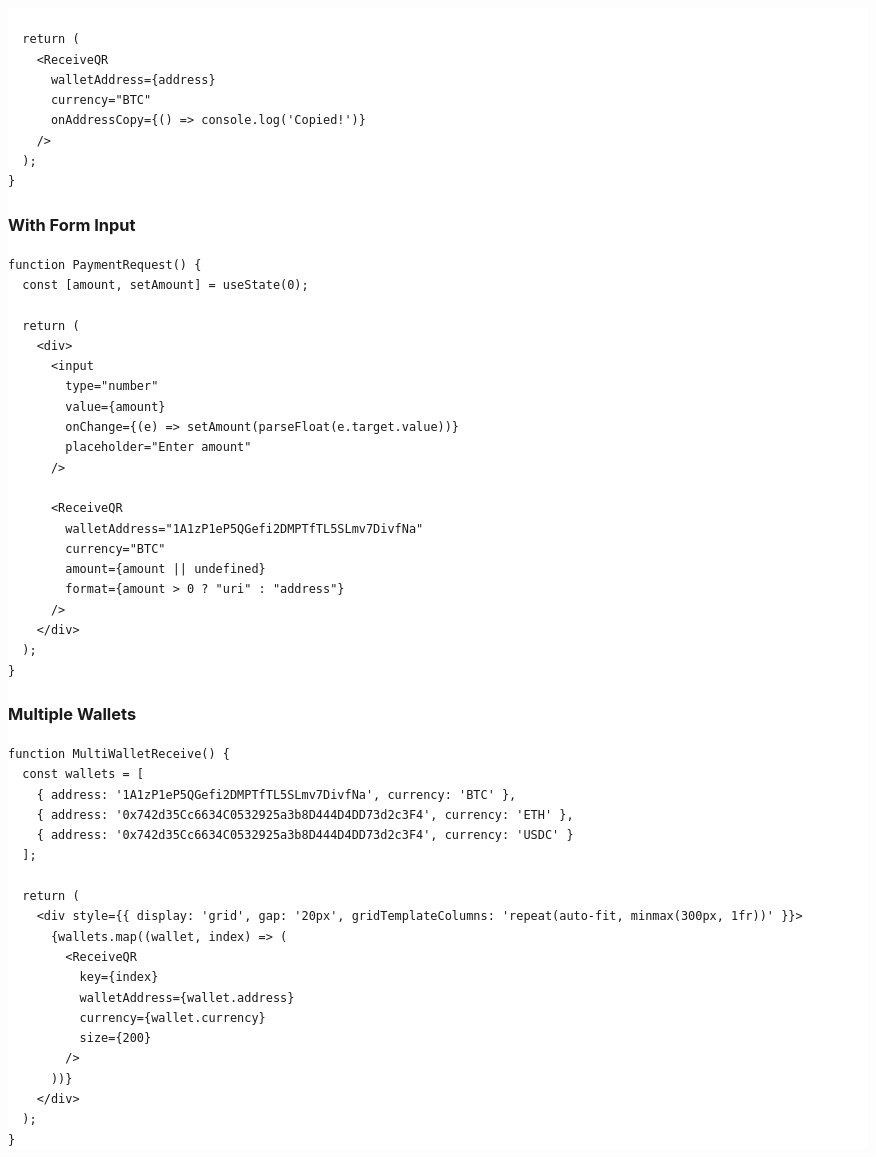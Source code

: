 ```tsx

  return (
    <ReceiveQR 
      walletAddress={address}
      currency="BTC"
      onAddressCopy={() => console.log('Copied!')}
    />
  );
}
```

### With Form Input
```tsx
function PaymentRequest() {
  const [amount, setAmount] = useState(0);

  return (
    <div>
      <input 
        type="number"
        value={amount}
        onChange={(e) => setAmount(parseFloat(e.target.value))}
        placeholder="Enter amount"
      />
      
      <ReceiveQR 
        walletAddress="1A1zP1eP5QGefi2DMPTfTL5SLmv7DivfNa"
        currency="BTC"
        amount={amount || undefined}
        format={amount > 0 ? "uri" : "address"}
      />
    </div>
  );
}
```

### Multiple Wallets
```tsx
function MultiWalletReceive() {
  const wallets = [
    { address: '1A1zP1eP5QGefi2DMPTfTL5SLmv7DivfNa', currency: 'BTC' },
    { address: '0x742d35Cc6634C0532925a3b8D444D4DD73d2c3F4', currency: 'ETH' },
    { address: '0x742d35Cc6634C0532925a3b8D444D4DD73d2c3F4', currency: 'USDC' }
  ];

  return (
    <div style={{ display: 'grid', gap: '20px', gridTemplateColumns: 'repeat(auto-fit, minmax(300px, 1fr))' }}>
      {wallets.map((wallet, index) => (
        <ReceiveQR 
          key={index}
          walletAddress={wallet.address}
          currency={wallet.currency}
          size={200}
        />
      ))}
    </div>
  );
}
```
